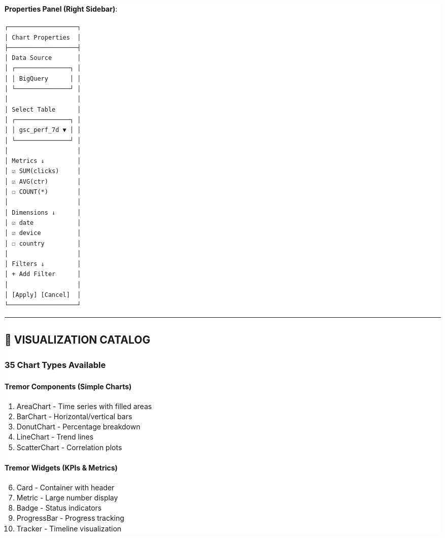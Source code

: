
**Properties Panel (Right Sidebar)**:
```
┌───────────────────┐
│ Chart Properties  │
├───────────────────┤
│ Data Source       │
│ ┌───────────────┐ │
│ │ BigQuery      │ │
│ └───────────────┘ │
│                   │
│ Select Table      │
│ ┌───────────────┐ │
│ │ gsc_perf_7d ▼ │ │
│ └───────────────┘ │
│                   │
│ Metrics ↓         │
│ ☑ SUM(clicks)     │
│ ☑ AVG(ctr)        │
│ ☐ COUNT(*)        │
│                   │
│ Dimensions ↓      │
│ ☑ date            │
│ ☑ device          │
│ ☐ country         │
│                   │
│ Filters ↓         │
│ + Add Filter      │
│                   │
│ [Apply] [Cancel]  │
└───────────────────┘
```

---

## 🎨 VISUALIZATION CATALOG

### **35 Chart Types Available**

#### **Tremor Components** (Simple Charts)
1. AreaChart - Time series with filled areas
2. BarChart - Horizontal/vertical bars
3. DonutChart - Percentage breakdown
4. LineChart - Trend lines
5. ScatterChart - Correlation plots

#### **Tremor Widgets** (KPIs & Metrics)
6. Card - Container with header
7. Metric - Large number display
8. Badge - Status indicators
9. ProgressBar - Progress tracking
10. Tracker - Timeline visualization
